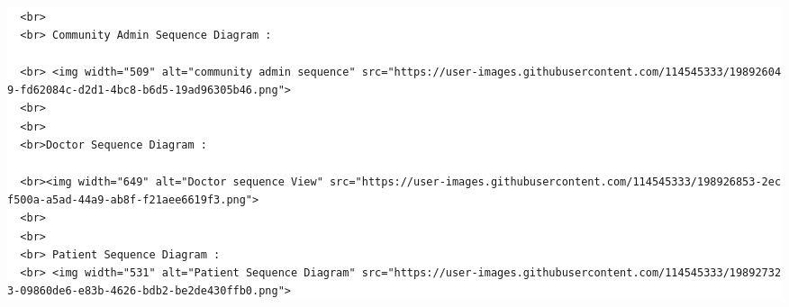       <br>
      <br> Community Admin Sequence Diagram :
      
      <br> <img width="509" alt="community admin sequence" src="https://user-images.githubusercontent.com/114545333/198926049-fd62084c-d2d1-4bc8-b6d5-19ad96305b46.png">
      <br>
      <br>
      <br>Doctor Sequence Diagram :
      
      <br><img width="649" alt="Doctor sequence View" src="https://user-images.githubusercontent.com/114545333/198926853-2ecf500a-a5ad-44a9-ab8f-f21aee6619f3.png">
      <br>
      <br>
      <br> Patient Sequence Diagram :
      <br> <img width="531" alt="Patient Sequence Diagram" src="https://user-images.githubusercontent.com/114545333/198927323-09860de6-e83b-4626-bdb2-be2de430ffb0.png">



